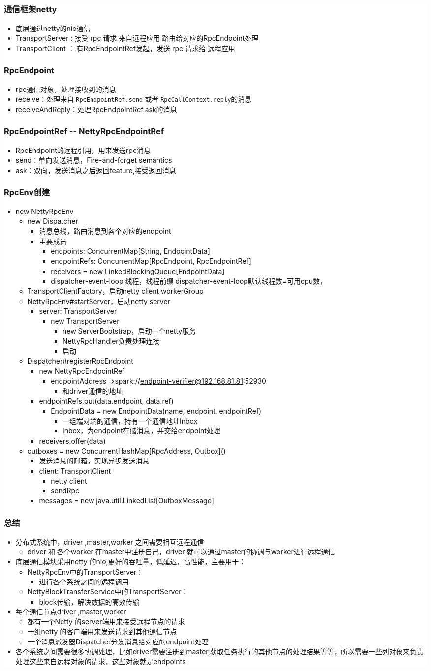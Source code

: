 ###  通信框架netty
*   底层通过netty的nio通信
*   TransportServer : 接受 rpc 请求 来自远程应用 路由给对应的RpcEndpoint处理
*   TransportClient ： 有RpcEndpointRef发起，发送 rpc 请求给 远程应用

###  RpcEndpoint
*   rpc通信对象，处理接收到的消息
*   receive：处理来自 `RpcEndpointRef.send` 或者 `RpcCallContext.reply`的消息
*   receiveAndReply：处理RpcEndpointRef.ask的消息

###  RpcEndpointRef -- NettyRpcEndpointRef
*   RpcEndpoint的远程引用，用来发送rpc消息
*   send：单向发送消息，Fire-and-forget semantics 
*   ask：双向，发送消息之后返回feature,接受返回消息


### RpcEnv创建
*   new NettyRpcEnv
    -   new Dispatcher
        +   消息总线，路由消息到各个对应的endpoint
        +   主要成员
            *   endpoints: ConcurrentMap[String, EndpointData] 
            *   endpointRefs: ConcurrentMap[RpcEndpoint, RpcEndpointRef]
            *   receivers = new LinkedBlockingQueue[EndpointData]
            *   dispatcher-event-loop 线程，线程前缀 dispatcher-event-loop默认线程数=可用cpu数，
    -   TransportClientFactory，启动netty client workerGroup
    -   NettyRpcEnv#startServer，启动netty server
        -   server: TransportServer
            +   new TransportServer
                *   new ServerBootstrap，启动一个netty服务
                *   NettyRpcHandler负责处理连接
                *   启动
    -   Dispatcher#registerRpcEndpoint
        +   new NettyRpcEndpointRef 
            *   endpointAddress =>spark://endpoint-verifier@192.168.81.81:52930
                -   和driver通信的地址
        +   endpointRefs.put(data.endpoint, data.ref)
            *   EndpointData = new EndpointData(name, endpoint, endpointRef)
                -   一组端对端的通信，持有一个通信地址Inbox
                -   Inbox，为endpoint存储消息，并交给endpoint处理
        +   receivers.offer(data)
    -   outboxes = new ConcurrentHashMap\[RpcAddress, Outbox\]()
        +   发送消息的邮箱，实现异步发送消息
        +   client: TransportClient
            *   netty client
            *   sendRpc
        +   messages = new java.util.LinkedList[OutboxMessage]

### 总结
*   分布式系统中，driver ,master,worker 之间需要相互远程通信
    -   driver 和 各个worker 在master中注册自己，driver 就可以通过master的协调与worker进行远程通信
*   底层通信模块采用netty 的nio,更好的吞吐量，低延迟，高性能，主要用于：
    -   NettyRpcEnv中的TransportServer：
        +   进行各个系统之间的远程调用
    -   NettyBlockTransferService中的TransportServer：
        +   block传输，解决数据的高效传输
*   每个通信节点driver ,master,worker
    *   都有一个Netty 的server端用来接受远程节点的请求
    *   一组netty 的客户端用来发送请求到其他通信节点
    *   一个消息派发器Dispatcher分发消息给对应的endpoint处理
*   各个系统之间需要很多协调处理，比如driver需要注册到master,获取任务执行的其他节点的处理结果等等，所以需要一些列对象来负责处理这些来自远程对象的请求，这些对象就是[endpoints](#Endpoints)
